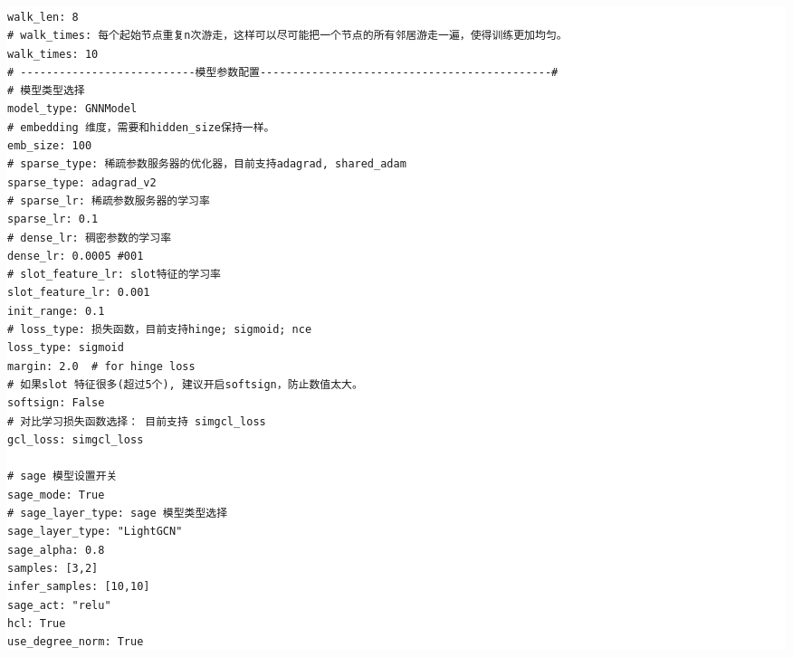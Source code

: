     walk_len: 8
    # walk_times: 每个起始节点重复n次游走，这样可以尽可能把一个节点的所有邻居游走一遍，使得训练更加均匀。
    walk_times: 10
    # ---------------------------模型参数配置---------------------------------------------#
    # 模型类型选择
    model_type: GNNModel
    # embedding 维度，需要和hidden_size保持一样。
    emb_size: 100
    # sparse_type: 稀疏参数服务器的优化器，目前支持adagrad, shared_adam
    sparse_type: adagrad_v2
    # sparse_lr: 稀疏参数服务器的学习率
    sparse_lr: 0.1
    # dense_lr: 稠密参数的学习率
    dense_lr: 0.0005 #001
    # slot_feature_lr: slot特征的学习率
    slot_feature_lr: 0.001
    init_range: 0.1
    # loss_type: 损失函数，目前支持hinge; sigmoid; nce
    loss_type: sigmoid
    margin: 2.0  # for hinge loss
    # 如果slot 特征很多(超过5个), 建议开启softsign，防止数值太大。
    softsign: False
    # 对比学习损失函数选择： 目前支持 simgcl_loss
    gcl_loss: simgcl_loss
    
    # sage 模型设置开关
    sage_mode: True
    # sage_layer_type: sage 模型类型选择
    sage_layer_type: "LightGCN"
    sage_alpha: 0.8
    samples: [3,2]
    infer_samples: [10,10]
    sage_act: "relu"
    hcl: True
    use_degree_norm: True
    